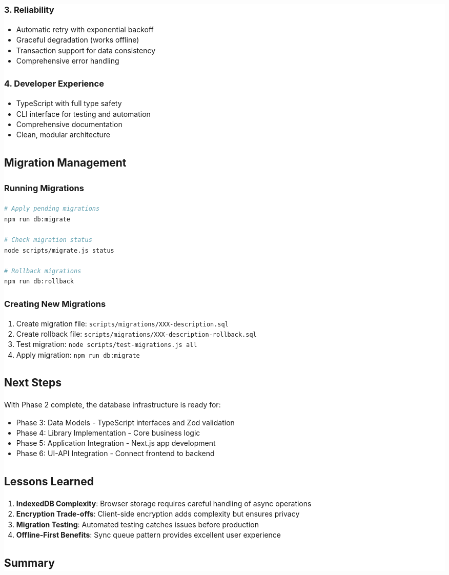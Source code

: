 ### 3. Reliability
- Automatic retry with exponential backoff
- Graceful degradation (works offline)
- Transaction support for data consistency
- Comprehensive error handling

### 4. Developer Experience
- TypeScript with full type safety
- CLI interface for testing and automation
- Comprehensive documentation
- Clean, modular architecture

## Migration Management

### Running Migrations
```bash
# Apply pending migrations
npm run db:migrate

# Check migration status
node scripts/migrate.js status

# Rollback migrations
npm run db:rollback
```

### Creating New Migrations
1. Create migration file: `scripts/migrations/XXX-description.sql`
2. Create rollback file: `scripts/migrations/XXX-description-rollback.sql`
3. Test migration: `node scripts/test-migrations.js all`
4. Apply migration: `npm run db:migrate`

## Next Steps

With Phase 2 complete, the database infrastructure is ready for:
- Phase 3: Data Models - TypeScript interfaces and Zod validation
- Phase 4: Library Implementation - Core business logic
- Phase 5: Application Integration - Next.js app development
- Phase 6: UI-API Integration - Connect frontend to backend

## Lessons Learned

1. **IndexedDB Complexity**: Browser storage requires careful handling of async operations
2. **Encryption Trade-offs**: Client-side encryption adds complexity but ensures privacy
3. **Migration Testing**: Automated testing catches issues before production
4. **Offline-First Benefits**: Sync queue pattern provides excellent user experience

## Summary
